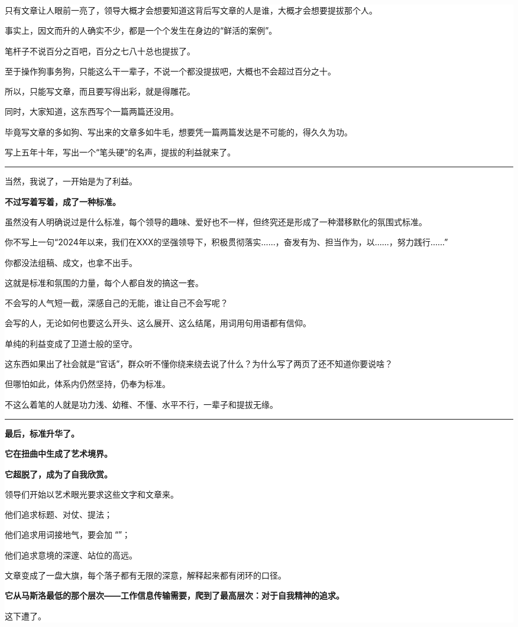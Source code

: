 只有文章让人眼前一亮了，领导大概才会想要知道这背后写文章的人是谁，大概才会想要提拔那个人。

事实上，因文而升的人确实不少，都是一个个发生在身边的“鲜活的案例”。

笔杆子不说百分之百吧，百分之七八十总也提拔了。

至于操作狗事务狗，只能这么干一辈子，不说一个都没提拔吧，大概也不会超过百分之十。

所以，只能写文章，而且要写得出彩，就是得雕花。

同时，大家知道，这东西写个一篇两篇还没用。

毕竟写文章的多如狗、写出来的文章多如牛毛，想要凭一篇两篇发达是不可能的，得久久为功。

写上五年十年，写出一个“笔头硬”的名声，提拔的利益就来了。  

* * *

  

当然，我说了，一开始是为了利益。

**不过写着写着，成了一种标准。**

虽然没有人明确说过是什么标准，每个领导的趣味、爱好也不一样，但终究还是形成了一种潜移默化的氛围式标准。

你不写上一句“2024年以来，我们在XXX的坚强领导下，积极贯彻落实……，奋发有为、担当作为，以……，努力践行……”

你都没法组稿、成文，也拿不出手。

这就是标准和氛围的力量，每个人都自发的搞这一套。

不会写的人气短一截，深感自己的无能，谁让自己不会写呢？

会写的人，无论如何也要这么开头、这么展开、这么结尾，用词用句用语都有信仰。

单纯的利益变成了卫道士般的坚守。

这东西如果出了社会就是“官话”，群众听不懂你绕来绕去说了什么？为什么写了两页了还不知道你要说啥？

但哪怕如此，体系内仍然坚持，仍奉为标准。

不这么着笔的人就是功力浅、幼稚、不懂、水平不行，一辈子和提拔无缘。  

* * *

  

**最后，标准升华了。**

**它在扭曲中生成了艺术境界。**

**它超脱了，成为了自我欣赏。**

领导们开始以艺术眼光要求这些文字和文章来。

他们追求标题、对仗、提法；

他们追求用词接地气，要会加 “”；

他们追求意境的深邃、站位的高远。

文章变成了一盘大旗，每个落子都有无限的深意，解释起来都有闭环的口径。

**它从马斯洛最低的那个层次——工作信息传输需要，爬到了最高层次：对于自我精神的追求。**

这下遭了。
